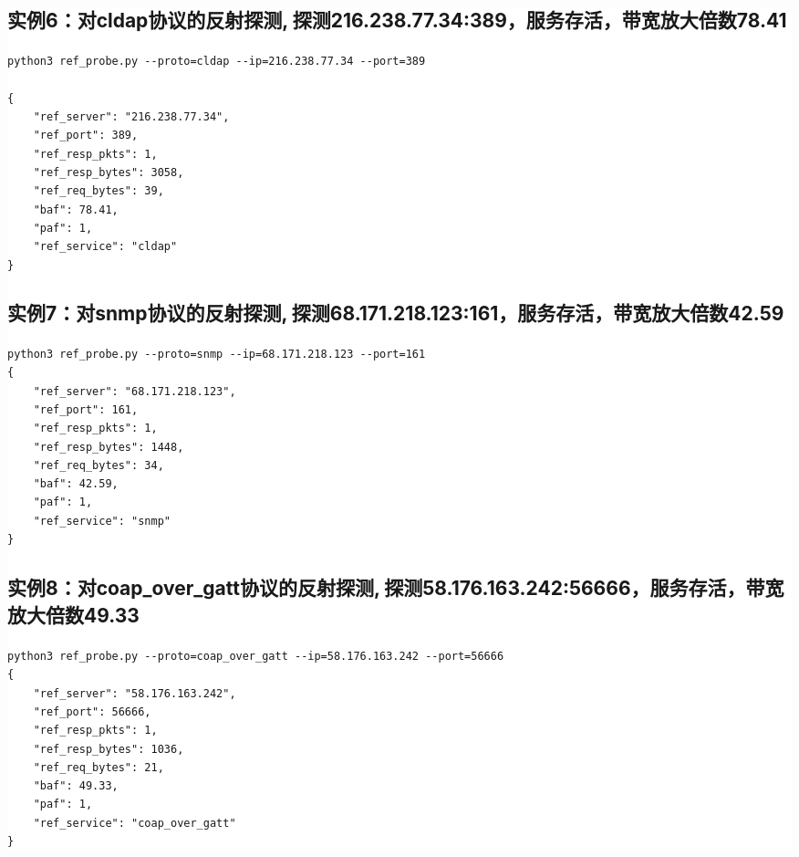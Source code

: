 ## 实例6：对cldap协议的反射探测, 探测216.238.77.34:389，服务存活，带宽放大倍数78.41

```
python3 ref_probe.py --proto=cldap --ip=216.238.77.34 --port=389

{
    "ref_server": "216.238.77.34",
    "ref_port": 389,
    "ref_resp_pkts": 1,
    "ref_resp_bytes": 3058,
    "ref_req_bytes": 39,
    "baf": 78.41,
    "paf": 1,
    "ref_service": "cldap"
}

```

## 实例7：对snmp协议的反射探测, 探测68.171.218.123:161，服务存活，带宽放大倍数42.59

```
python3 ref_probe.py --proto=snmp --ip=68.171.218.123 --port=161
{
    "ref_server": "68.171.218.123",
    "ref_port": 161,
    "ref_resp_pkts": 1,
    "ref_resp_bytes": 1448,
    "ref_req_bytes": 34,
    "baf": 42.59,
    "paf": 1,
    "ref_service": "snmp"
}

```

## 实例8：对coap_over_gatt协议的反射探测, 探测58.176.163.242:56666，服务存活，带宽放大倍数49.33

```
python3 ref_probe.py --proto=coap_over_gatt --ip=58.176.163.242 --port=56666
{
    "ref_server": "58.176.163.242",
    "ref_port": 56666,
    "ref_resp_pkts": 1,
    "ref_resp_bytes": 1036,
    "ref_req_bytes": 21,
    "baf": 49.33,
    "paf": 1,
    "ref_service": "coap_over_gatt"
}
```
